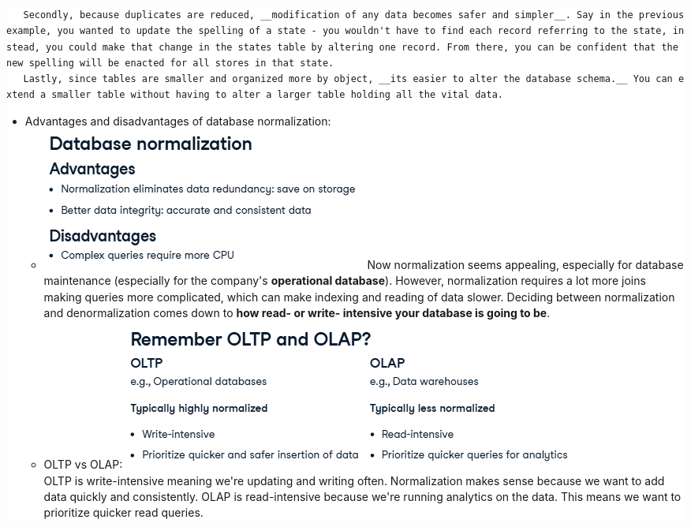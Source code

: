        Secondly, because duplicates are reduced, __modification of any data becomes safer and simpler__. Say in the previous example, you wanted to update the spelling of a state - you wouldn't have to find each record referring to the state, instead, you could make that change in the states table by altering one record. From there, you can be confident that the new spelling will be enacted for all stores in that state.
       Lastly, since tables are smaller and organized more by object, __its easier to alter the database schema.__ You can extend a smaller table without having to alter a larger table holding all the vital data.
- Advantages and disadvantages of database normalization:
     - ![img](images/03_59.png)
       Now normalization seems appealing, especially for database maintenance (especially for the company's __operational database__). However, normalization requires a lot more joins making queries more complicated, which can make indexing and reading of data slower.
       Deciding between normalization and denormalization comes down to __how read- or write- intensive your database is going to be__.
     - OLTP vs OLAP:
       ![img](images/03_60.png) \
       OLTP is write-intensive meaning we're updating and writing often. Normalization makes sense because we want to add data quickly and consistently.
       OLAP is read-intensive because we're running analytics on the data. This means we want to prioritize quicker read queries. 